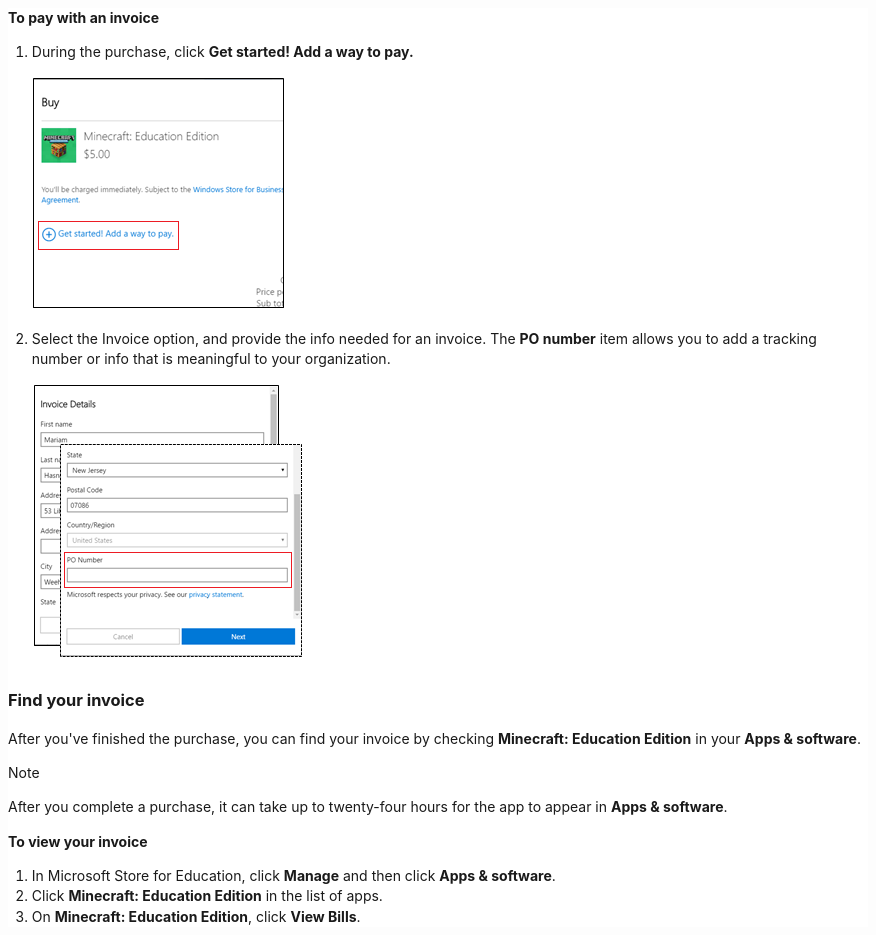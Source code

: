 **To pay with an invoice**

1. During the purchase, click **Get started! Add a way to pay.**  

    ![Buy page for an app, showing the link for Get started! Add a way to pay.](images/mcee-add-payment-method.png)

2. Select the Invoice option, and provide the info needed for an invoice. The **PO number** item allows you to add a tracking number or info that is meaningful to your organization.

    ![Invoice Details page showing items that need to be completed for an invoice. PO number is highlighted.](images/mcee-invoice-info.png)

### Find your invoice

After you've finished the purchase, you can find your invoice by checking **Minecraft: Education Edition** in your **Apps & software**. 

> [!NOTE]
> After you complete a purchase, it can take up to twenty-four hours for the app to appear in **Apps & software**.

**To view your invoice**
1. In Microsoft Store for Education, click **Manage** and then click **Apps & software**. 
2. Click **Minecraft: Education Edition** in the list of apps. 
3. On **Minecraft: Education Edition**, click **View Bills**.
